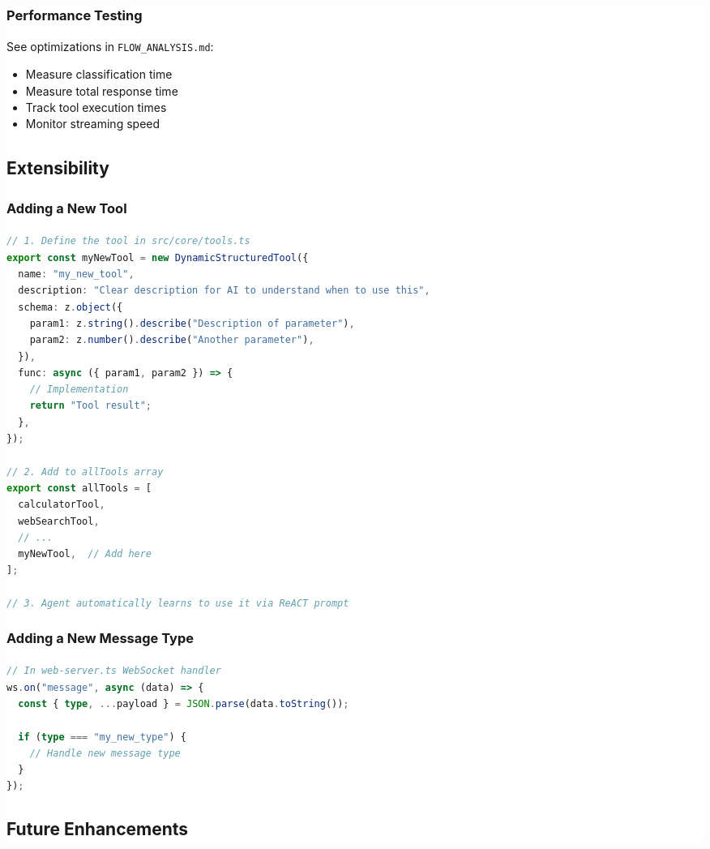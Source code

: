 ### Performance Testing
See optimizations in `FLOW_ANALYSIS.md`:
- Measure classification time
- Measure total response time
- Track tool execution times
- Monitor streaming speed

## Extensibility

### Adding a New Tool

```typescript
// 1. Define the tool in src/core/tools.ts
export const myNewTool = new DynamicStructuredTool({
  name: "my_new_tool",
  description: "Clear description for AI to understand when to use this",
  schema: z.object({
    param1: z.string().describe("Description of parameter"),
    param2: z.number().describe("Another parameter"),
  }),
  func: async ({ param1, param2 }) => {
    // Implementation
    return "Tool result";
  },
});

// 2. Add to allTools array
export const allTools = [
  calculatorTool,
  webSearchTool,
  // ...
  myNewTool,  // Add here
];

// 3. Agent automatically learns to use it via ReACT prompt
```

### Adding a New Message Type

```typescript
// In web-server.ts WebSocket handler
ws.on("message", async (data) => {
  const { type, ...payload } = JSON.parse(data.toString());

  if (type === "my_new_type") {
    // Handle new message type
  }
});
```

## Future Enhancements
